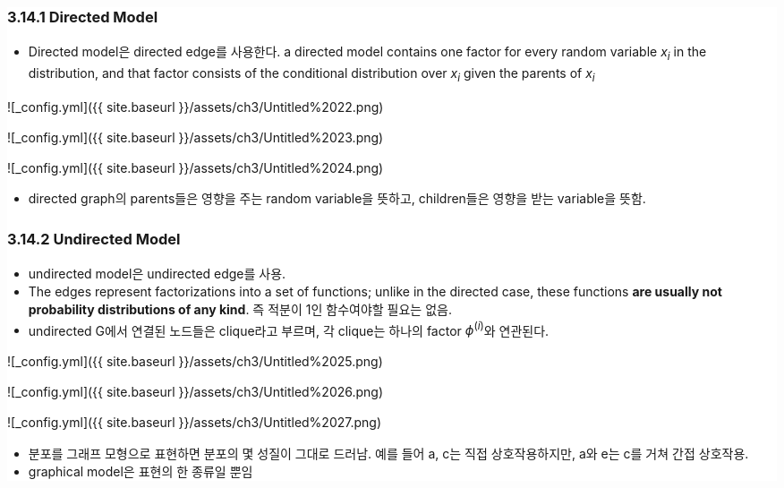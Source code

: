 ### 3.14.1 Directed Model

- Directed model은 directed edge를 사용한다. a directed model contains one factor for every random variable $x_i$ in the distribution, and that factor consists of the conditional distribution over $x_i$ given the parents of $x_i$

![_config.yml]({{ site.baseurl }}/assets/ch3/Untitled%2022.png)

![_config.yml]({{ site.baseurl }}/assets/ch3/Untitled%2023.png)

![_config.yml]({{ site.baseurl }}/assets/ch3/Untitled%2024.png)

- directed graph의 parents들은 영향을 주는 random variable을 뜻하고, children들은 영향을 받는 variable을 뜻함.

### 3.14.2 Undirected Model

- undirected model은 undirected edge를 사용.
- The edges represent factorizations into a set of functions; unlike in the directed case, these functions **are usually not probability distributions of any kind**. 즉 적분이 1인 함수여야할 필요는 없음.
- undirected G에서 연결된 노드들은 clique라고 부르며, 각 clique는 하나의 factor $\phi^{(i)}$와 연관된다.

![_config.yml]({{ site.baseurl }}/assets/ch3/Untitled%2025.png)

![_config.yml]({{ site.baseurl }}/assets/ch3/Untitled%2026.png)

![_config.yml]({{ site.baseurl }}/assets/ch3/Untitled%2027.png)

- 분포를 그래프 모형으로 표현하면 분포의 몇 성질이 그대로 드러남. 예를 들어 a, c는 직접 상호작용하지만, a와 e는 c를 거쳐 간접 상호작용.
- graphical model은 표현의 한 종류일 뿐임
